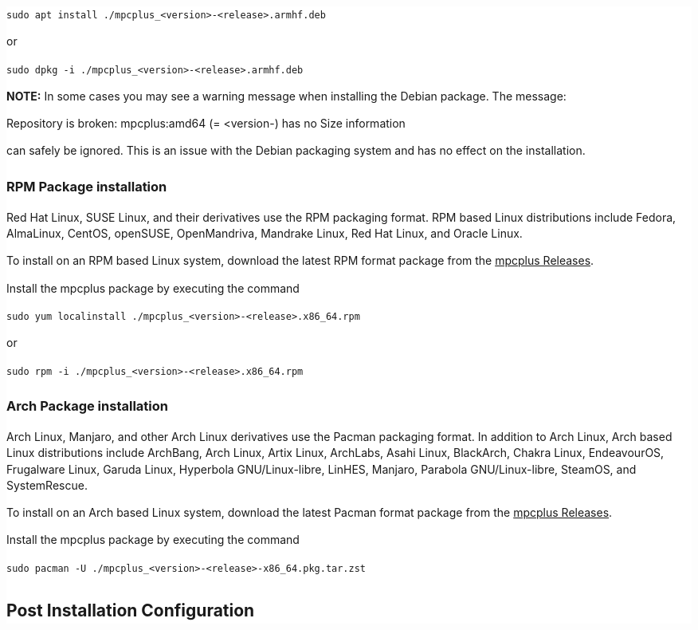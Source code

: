 ```console
sudo apt install ./mpcplus_<version>-<release>.armhf.deb
```
or
```console
sudo dpkg -i ./mpcplus_<version>-<release>.armhf.deb
```

**NOTE:** In some cases you may see a warning message when installing the
Debian package. The message:

Repository is broken: mpcplus:amd64 (= <version-<release>) has no Size information

can safely be ignored. This is an issue with the Debian packaging system
and has no effect on the installation.

### RPM Package installation

Red Hat Linux, SUSE Linux, and their derivatives use the RPM packaging
format. RPM based Linux distributions include Fedora, AlmaLinux, CentOS,
openSUSE, OpenMandriva, Mandrake Linux, Red Hat Linux, and Oracle Linux.

To install on an RPM based Linux system, download the latest RPM format
package from the
[mpcplus Releases](https://github.com/doctorfree/mpcplus/releases).

Install the mpcplus package by executing the command

```console
sudo yum localinstall ./mpcplus_<version>-<release>.x86_64.rpm
```
or
```console
sudo rpm -i ./mpcplus_<version>-<release>.x86_64.rpm
```

### Arch Package installation

Arch Linux, Manjaro, and other Arch Linux derivatives use the Pacman packaging
format. In addition to Arch Linux, Arch based Linux distributions include
ArchBang, Arch Linux, Artix Linux, ArchLabs, Asahi Linux, BlackArch,
Chakra Linux, EndeavourOS, Frugalware Linux, Garuda Linux,
Hyperbola GNU/Linux-libre, LinHES, Manjaro, Parabola GNU/Linux-libre,
SteamOS, and SystemRescue.

To install on an Arch based Linux system, download the latest Pacman format
package from the
[mpcplus Releases](https://github.com/doctorfree/mpcplus/releases).

Install the mpcplus package by executing the command

```console
sudo pacman -U ./mpcplus_<version>-<release>-x86_64.pkg.tar.zst
```

## Post Installation Configuration
